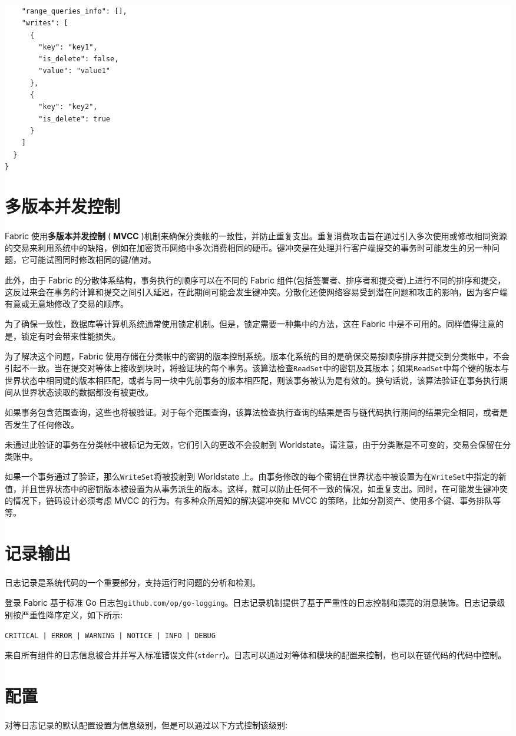 ```
    "range_queries_info": [],
    "writes": [
      {
        "key": "key1",
        "is_delete": false,
        "value": "value1"
      },
      {
        "key": "key2",
        "is_delete": true
      }
    ]
  }
}
```

# 多版本并发控制

Fabric 使用**多版本并发控制** ( **MVCC** )机制来确保分类帐的一致性，并防止重复支出。重复消费攻击旨在通过引入多次使用或修改相同资源的交易来利用系统中的缺陷，例如在加密货币网络中多次消费相同的硬币。键冲突是在处理并行客户端提交的事务时可能发生的另一种问题，它可能试图同时修改相同的键/值对。

此外，由于 Fabric 的分散体系结构，事务执行的顺序可以在不同的 Fabric 组件(包括签署者、排序者和提交者)上进行不同的排序和提交，这反过来会在事务的计算和提交之间引入延迟，在此期间可能会发生键冲突。分散化还使网络容易受到潜在问题和攻击的影响，因为客户端有意或无意地修改了交易的顺序。

为了确保一致性，数据库等计算机系统通常使用锁定机制。但是，锁定需要一种集中的方法，这在 Fabric 中是不可用的。同样值得注意的是，锁定有时会带来性能损失。

为了解决这个问题，Fabric 使用存储在分类帐中的密钥的版本控制系统。版本化系统的目的是确保交易按顺序排序并提交到分类帐中，不会引起不一致。当在提交对等体上接收到块时，将验证块的每个事务。该算法检查`ReadSet`中的密钥及其版本；如果`ReadSet`中每个键的版本与世界状态中相同键的版本相匹配，或者与同一块中先前事务的版本相匹配，则该事务被认为是有效的。换句话说，该算法验证在事务执行期间从世界状态读取的数据都没有被更改。

如果事务包含范围查询，这些也将被验证。对于每个范围查询，该算法检查执行查询的结果是否与链代码执行期间的结果完全相同，或者是否发生了任何修改。

未通过此验证的事务在分类帐中被标记为无效，它们引入的更改不会投射到 Worldstate。请注意，由于分类账是不可变的，交易会保留在分类账中。

如果一个事务通过了验证，那么`WriteSet`将被投射到 Worldstate 上。由事务修改的每个密钥在世界状态中被设置为在`WriteSet`中指定的新值，并且世界状态中的密钥版本被设置为从事务派生的版本。这样，就可以防止任何不一致的情况，如重复支出。同时，在可能发生键冲突的情况下，链码设计必须考虑 MVCC 的行为。有多种众所周知的解决键冲突和 MVCC 的策略，比如分割资产、使用多个键、事务排队等等。

# 记录输出

日志记录是系统代码的一个重要部分，支持运行时问题的分析和检测。

登录 Fabric 基于标准 Go 日志包`github.com/op/go-logging`。日志记录机制提供了基于严重性的日志控制和漂亮的消息装饰。日志记录级别按严重性降序定义，如下所示:

```
CRITICAL | ERROR | WARNING | NOTICE | INFO | DEBUG 
```

来自所有组件的日志信息被合并并写入标准错误文件(`stderr`)。日志可以通过对等体和模块的配置来控制，也可以在链代码的代码中控制。

# 配置

对等日志记录的默认配置设置为信息级别，但是可以通过以下方式控制该级别:
